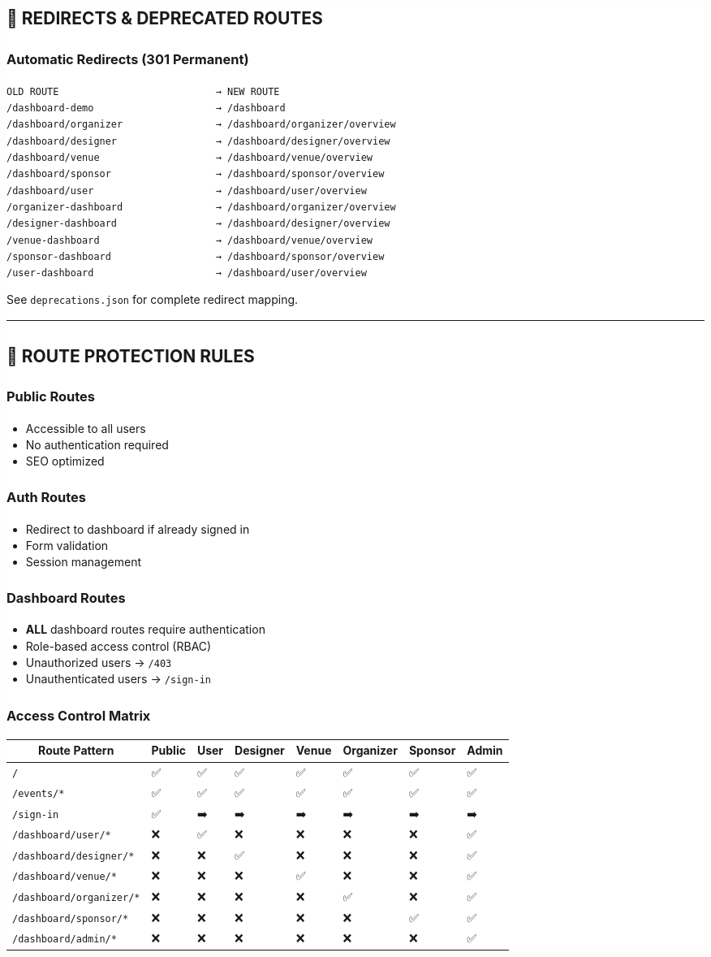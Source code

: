 
## 🔄 REDIRECTS & DEPRECATED ROUTES

### Automatic Redirects (301 Permanent)
```
OLD ROUTE                           → NEW ROUTE
/dashboard-demo                     → /dashboard
/dashboard/organizer                → /dashboard/organizer/overview
/dashboard/designer                 → /dashboard/designer/overview
/dashboard/venue                    → /dashboard/venue/overview
/dashboard/sponsor                  → /dashboard/sponsor/overview
/dashboard/user                     → /dashboard/user/overview
/organizer-dashboard                → /dashboard/organizer/overview
/designer-dashboard                 → /dashboard/designer/overview
/venue-dashboard                    → /dashboard/venue/overview
/sponsor-dashboard                  → /dashboard/sponsor/overview
/user-dashboard                     → /dashboard/user/overview
```

See `deprecations.json` for complete redirect mapping.

---

## 🔐 ROUTE PROTECTION RULES

### Public Routes
- Accessible to all users
- No authentication required
- SEO optimized

### Auth Routes
- Redirect to dashboard if already signed in
- Form validation
- Session management

### Dashboard Routes
- **ALL** dashboard routes require authentication
- Role-based access control (RBAC)
- Unauthorized users → `/403`
- Unauthenticated users → `/sign-in`

### Access Control Matrix

| Route Pattern                | Public | User | Designer | Venue | Organizer | Sponsor | Admin |
|------------------------------|--------|------|----------|-------|-----------|---------|-------|
| `/`                          | ✅     | ✅   | ✅       | ✅    | ✅        | ✅      | ✅    |
| `/events/*`                  | ✅     | ✅   | ✅       | ✅    | ✅        | ✅      | ✅    |
| `/sign-in`                   | ✅     | ➡️   | ➡️       | ➡️    | ➡️        | ➡️      | ➡️    |
| `/dashboard/user/*`          | ❌     | ✅   | ❌       | ❌    | ❌        | ❌      | ✅    |
| `/dashboard/designer/*`      | ❌     | ❌   | ✅       | ❌    | ❌        | ❌      | ✅    |
| `/dashboard/venue/*`         | ❌     | ❌   | ❌       | ✅    | ❌        | ❌      | ✅    |
| `/dashboard/organizer/*`     | ❌     | ❌   | ❌       | ❌    | ✅        | ❌      | ✅    |
| `/dashboard/sponsor/*`       | ❌     | ❌   | ❌       | ❌    | ❌        | ✅      | ✅    |
| `/dashboard/admin/*`         | ❌     | ❌   | ❌       | ❌    | ❌        | ❌      | ✅    |
